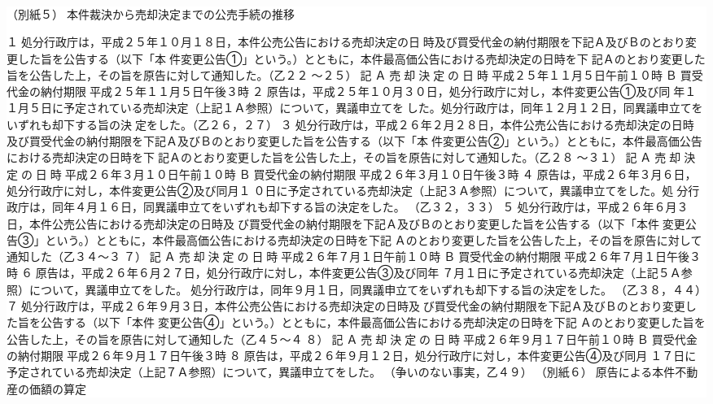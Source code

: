   
（別紙５） 
本件裁決から売却決定までの公売手続の推移 
 
１ 処分行政庁は，平成２５年１０月１８日，本件公売公告における売却決定の日
時及び買受代金の納付期限を下記Ａ及びＢのとおり変更した旨を公告する（以下「本
件変更公告①」という。）とともに，本件最高価公告における売却決定の日時を下
記Ａのとおり変更した旨を公告した上，その旨を原告に対して通知した。（乙２２
～２５） 
記 
Ａ 売 却 決 定 の 日 時  平成２５年１１月５日午前１０時 
Ｂ 買受代金の納付期限  平成２５年１１月５日午後３時 
２ 原告は，平成２５年１０月３０日，処分行政庁に対し，本件変更公告①及び同
年１１月５日に予定されている売却決定（上記１Ａ参照）について，異議申立てを
した。処分行政庁は，同年１２月１２日，同異議申立てをいずれも却下する旨の決
定をした。（乙２６，２７） 
３ 処分行政庁は，平成２６年２月２８日，本件公売公告における売却決定の日時
及び買受代金の納付期限を下記Ａ及びＢのとおり変更した旨を公告する（以下「本
件変更公告②」という。）とともに，本件最高価公告における売却決定の日時を下
記Ａのとおり変更した旨を公告した上，その旨を原告に対して通知した。（乙２８
～３１） 
記 
Ａ 売 却 決 定 の 日 時  平成２６年３月１０日午前１０時 
Ｂ 買受代金の納付期限  平成２６年３月１０日午後３時 
４ 原告は，平成２６年３月６日，処分行政庁に対し，本件変更公告②及び同月１
０日に予定されている売却決定（上記３Ａ参照）について，異議申立てをした。処
分行政庁は，同年４月１６日，同異議申立てをいずれも却下する旨の決定をした。
（乙３２，３３） 
５ 処分行政庁は，平成２６年６月３日，本件公売公告における売却決定の日時及
び買受代金の納付期限を下記Ａ及びＢのとおり変更した旨を公告する（以下「本件
変更公告③」という。）とともに，本件最高価公告における売却決定の日時を下記
Ａのとおり変更した旨を公告した上，その旨を原告に対して通知した（乙３４～３
７） 
記 
Ａ 売 却 決 定 の 日 時  平成２６年７月１日午前１０時 
Ｂ 買受代金の納付期限  平成２６年７月１日午後３時 
６ 原告は，平成２６年６月２７日，処分行政庁に対し，本件変更公告③及び同年
７月１日に予定されている売却決定（上記５Ａ参照）について，異議申立てをした。
処分行政庁は，同年９月１日，同異議申立てをいずれも却下する旨の決定をした。
（乙３８，４４） 
７ 処分行政庁は，平成２６年９月３日，本件公売公告における売却決定の日時及
び買受代金の納付期限を下記Ａ及びＢのとおり変更した旨を公告する（以下「本件
変更公告④」という。）とともに，本件最高価公告における売却決定の日時を下記
Ａのとおり変更した旨を公告した上，その旨を原告に対して通知した（乙４５～４
８） 
記 
Ａ 売 却 決 定 の 日 時  平成２６年９月１７日午前１０時 
Ｂ 買受代金の納付期限  平成２６年９月１７日午後３時 
８ 原告は，平成２６年９月１２日，処分行政庁に対し，本件変更公告④及び同月
１７日に予定されている売却決定（上記７Ａ参照）について，異議申立てをした。
（争いのない事実，乙４９） 
（別紙６） 
原告による本件不動産の価額の算定 
 
